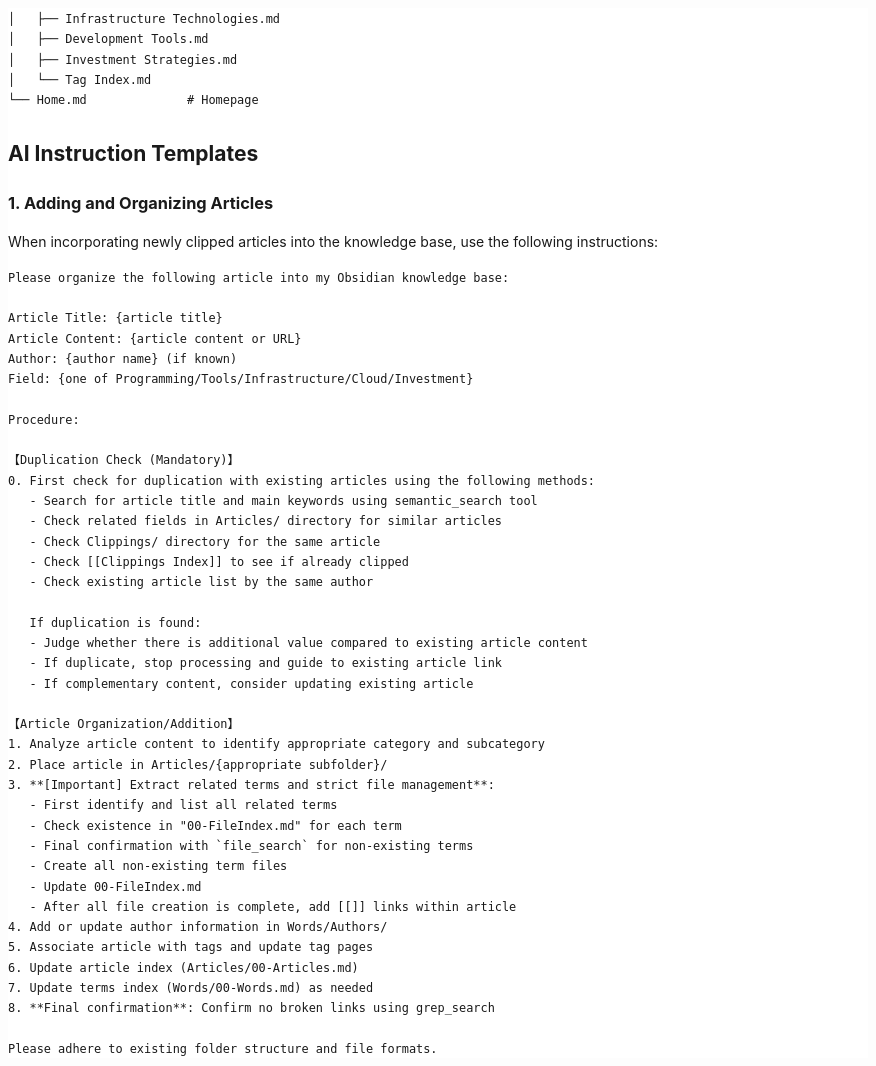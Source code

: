 ```
│   ├── Infrastructure Technologies.md
│   ├── Development Tools.md
│   ├── Investment Strategies.md
│   └── Tag Index.md
└── Home.md              # Homepage
```

## AI Instruction Templates

### 1. Adding and Organizing Articles

When incorporating newly clipped articles into the knowledge base, use the following instructions:

```
Please organize the following article into my Obsidian knowledge base:

Article Title: {article title}
Article Content: {article content or URL}
Author: {author name} (if known)
Field: {one of Programming/Tools/Infrastructure/Cloud/Investment}

Procedure:

【Duplication Check (Mandatory)】
0. First check for duplication with existing articles using the following methods:
   - Search for article title and main keywords using semantic_search tool
   - Check related fields in Articles/ directory for similar articles
   - Check Clippings/ directory for the same article
   - Check [[Clippings Index]] to see if already clipped
   - Check existing article list by the same author

   If duplication is found:
   - Judge whether there is additional value compared to existing article content
   - If duplicate, stop processing and guide to existing article link
   - If complementary content, consider updating existing article

【Article Organization/Addition】
1. Analyze article content to identify appropriate category and subcategory
2. Place article in Articles/{appropriate subfolder}/
3. **[Important] Extract related terms and strict file management**:
   - First identify and list all related terms
   - Check existence in "00-FileIndex.md" for each term
   - Final confirmation with `file_search` for non-existing terms
   - Create all non-existing term files
   - Update 00-FileIndex.md
   - After all file creation is complete, add [[]] links within article
4. Add or update author information in Words/Authors/
5. Associate article with tags and update tag pages
6. Update article index (Articles/00-Articles.md)
7. Update terms index (Words/00-Words.md) as needed
8. **Final confirmation**: Confirm no broken links using grep_search

Please adhere to existing folder structure and file formats.
```

